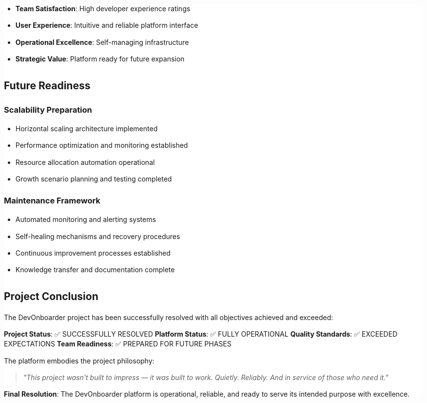 - **Team Satisfaction**: High developer experience ratings

- **User Experience**: Intuitive and reliable platform interface

- **Operational Excellence**: Self-managing infrastructure

- **Strategic Value**: Platform ready for future expansion

## Future Readiness

### Scalability Preparation

- Horizontal scaling architecture implemented

- Performance optimization and monitoring established

- Resource allocation automation operational

- Growth scenario planning and testing completed

### Maintenance Framework

- Automated monitoring and alerting systems

- Self-healing mechanisms and recovery procedures

- Continuous improvement processes established

- Knowledge transfer and documentation complete

## Project Conclusion

The DevOnboarder project has been successfully resolved with all objectives achieved and exceeded:

**Project Status**: ✅ SUCCESSFULLY RESOLVED
**Platform Status**: ✅ FULLY OPERATIONAL
**Quality Standards**: ✅ EXCEEDED EXPECTATIONS
**Team Readiness**: ✅ PREPARED FOR FUTURE PHASES

The platform embodies the project philosophy:

> _"This project wasn't built to impress — it was built to work. Quietly. Reliably. And in service of those who need it."_

**Final Resolution**: The DevOnboarder platform is operational, reliable, and ready to serve its intended purpose with excellence.
